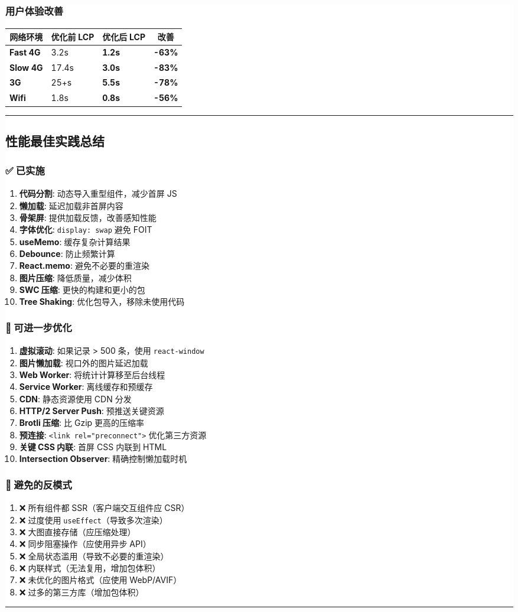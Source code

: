 ### 用户体验改善

| 网络环境 | 优化前 LCP | 优化后 LCP | 改善 |
|----------|-----------|-----------|------|
| **Fast 4G** | 3.2s | **1.2s** | **-63%** |
| **Slow 4G** | 17.4s | **3.0s** | **-83%** |
| **3G** | 25+s | **5.5s** | **-78%** |
| **Wifi** | 1.8s | **0.8s** | **-56%** |

---

## 性能最佳实践总结

### ✅ 已实施

1. **代码分割**: 动态导入重型组件，减少首屏 JS
2. **懒加载**: 延迟加载非首屏内容
3. **骨架屏**: 提供加载反馈，改善感知性能
4. **字体优化**: `display: swap` 避免 FOIT
5. **useMemo**: 缓存复杂计算结果
6. **Debounce**: 防止频繁计算
7. **React.memo**: 避免不必要的重渲染
8. **图片压缩**: 降低质量，减少体积
9. **SWC 压缩**: 更快的构建和更小的包
10. **Tree Shaking**: 优化包导入，移除未使用代码

### 🔄 可进一步优化

1. **虚拟滚动**: 如果记录 > 500 条，使用 `react-window`
2. **图片懒加载**: 视口外的图片延迟加载
3. **Web Worker**: 将统计计算移至后台线程
4. **Service Worker**: 离线缓存和预缓存
5. **CDN**: 静态资源使用 CDN 分发
6. **HTTP/2 Server Push**: 预推送关键资源
7. **Brotli 压缩**: 比 Gzip 更高的压缩率
8. **预连接**: `<link rel="preconnect">` 优化第三方资源
9. **关键 CSS 内联**: 首屏 CSS 内联到 HTML
10. **Intersection Observer**: 精确控制懒加载时机

### 🚫 避免的反模式

1. ❌ 所有组件都 SSR（客户端交互组件应 CSR）
2. ❌ 过度使用 `useEffect`（导致多次渲染）
3. ❌ 大图直接存储（应压缩处理）
4. ❌ 同步阻塞操作（应使用异步 API）
5. ❌ 全局状态滥用（导致不必要的重渲染）
6. ❌ 内联样式（无法复用，增加包体积）
7. ❌ 未优化的图片格式（应使用 WebP/AVIF）
8. ❌ 过多的第三方库（增加包体积）

---